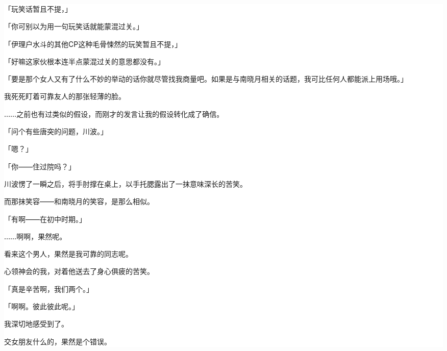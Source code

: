 「玩笑话暂且不提，」

「你可别以为用一句玩笑话就能蒙混过关。」

「伊理户水斗的其他CP这种毛骨悚然的玩笑暂且不提，」

「好嘛这家伙根本连半点蒙混过关的意思都没有。」

「要是那个女人又有了什么不妙的举动的话你就尽管找我商量吧。如果是与南晓月相关的话题，我可比任何人都能派上用场哦。」

我死死盯着可靠友人的那张轻薄的脸。

……之前也有过类似的假设，而刚才的发言让我的假设转化成了确信。

「问个有些唐突的问题，川波。」

「嗯？」

「你——住过院吗？」

川波愣了一瞬之后，将手肘撑在桌上，以手托腮露出了一抹意味深长的苦笑。

而那抹笑容——和南晓月的笑容，是那么相似。

 

「有啊——在初中时期。」

 

……啊啊，果然呢。

看来这个男人，果然是我可靠的同志呢。

心领神会的我，对着他送去了身心俱疲的苦笑。

「真是辛苦啊，我们两个。」

「啊啊。彼此彼此呢。」

我深切地感受到了。

交女朋友什么的，果然是个错误。